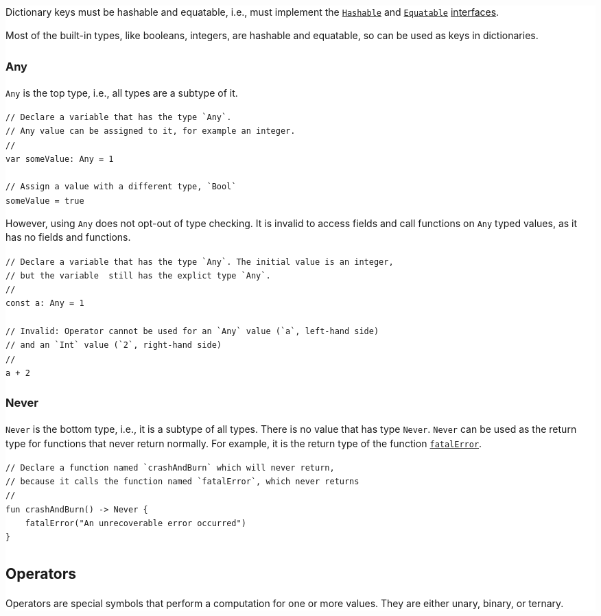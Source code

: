 Dictionary keys must be hashable and equatable, i.e., must implement the [`Hashable`](#hashable-interface) and [`Equatable`](#equatable-interface) [interfaces](#interfaces).

Most of the built-in types, like booleans, integers, are hashable and equatable, so can be used as keys in dictionaries.


### Any

`Any` is the top type, i.e., all types are a subtype of it.

```bamboo
// Declare a variable that has the type `Any`.
// Any value can be assigned to it, for example an integer.
//
var someValue: Any = 1

// Assign a value with a different type, `Bool`
someValue = true
```

However, using `Any` does not opt-out of type checking. It is invalid to access fields and call functions on `Any` typed values, as it has no fields and functions.

```bamboo
// Declare a variable that has the type `Any`. The initial value is an integer,
// but the variable  still has the explict type `Any`.
//
const a: Any = 1

// Invalid: Operator cannot be used for an `Any` value (`a`, left-hand side)
// and an `Int` value (`2`, right-hand side)
//
a + 2
```

### Never

`Never` is the bottom type, i.e., it is a subtype of all types. There is no value that has type `Never`. `Never` can be used as the return type for functions that never return normally. For example, it is the return type of the function [`fatalError`](#fatalError).

```bamboo
// Declare a function named `crashAndBurn` which will never return,
// because it calls the function named `fatalError`, which never returns
//
fun crashAndBurn() -> Never {
    fatalError("An unrecoverable error occurred")
}
```

## Operators

Operators are special symbols that perform a computation for one or more values. They are either unary, binary, or ternary.
